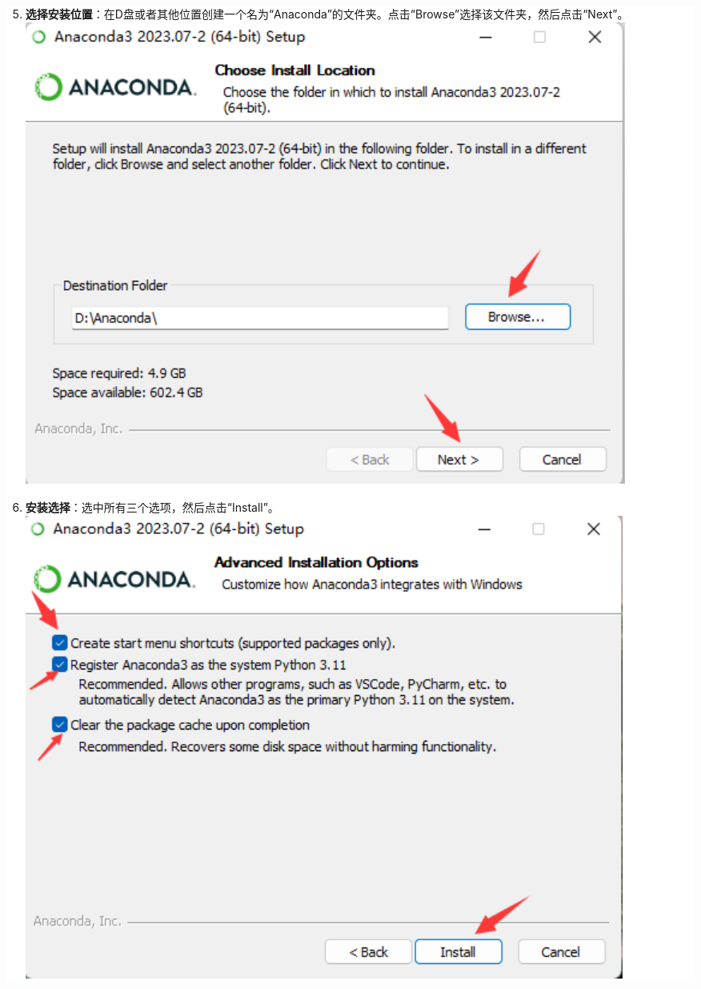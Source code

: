 
5. **选择安装位置**：在D盘或者其他位置创建一个名为“Anaconda”的文件夹。点击“Browse”选择该文件夹，然后点击“Next”。
   ![image-20230819200423702](./img/image-20230819200423702.png)

6. **安装选择**：选中所有三个选项，然后点击“Install”。
   ![image-20230819200519725](./img/image-20230819200519725.png)